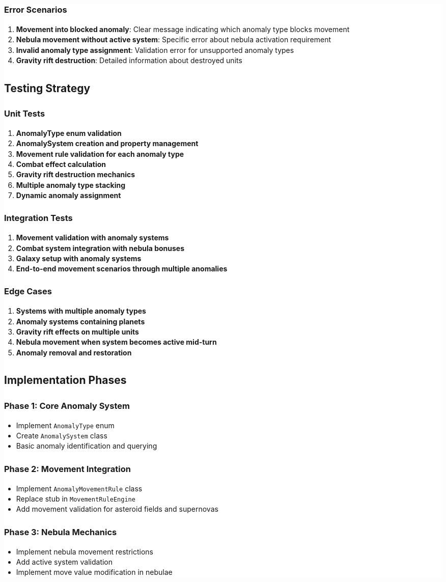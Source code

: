 ### Error Scenarios

1. **Movement into blocked anomaly**: Clear message indicating which anomaly type blocks movement
2. **Nebula movement without active system**: Specific error about nebula activation requirement
3. **Invalid anomaly type assignment**: Validation error for unsupported anomaly types
4. **Gravity rift destruction**: Detailed information about destroyed units

## Testing Strategy

### Unit Tests

1. **AnomalyType enum validation**
2. **AnomalySystem creation and property management**
3. **Movement rule validation for each anomaly type**
4. **Combat effect calculation**
5. **Gravity rift destruction mechanics**
6. **Multiple anomaly type stacking**
7. **Dynamic anomaly assignment**

### Integration Tests

1. **Movement validation with anomaly systems**
2. **Combat system integration with nebula bonuses**
3. **Galaxy setup with anomaly systems**
4. **End-to-end movement scenarios through multiple anomalies**

### Edge Cases

1. **Systems with multiple anomaly types**
2. **Anomaly systems containing planets**
3. **Gravity rift effects on multiple units**
4. **Nebula movement when system becomes active mid-turn**
5. **Anomaly removal and restoration**

## Implementation Phases

### Phase 1: Core Anomaly System
- Implement `AnomalyType` enum
- Create `AnomalySystem` class
- Basic anomaly identification and querying

### Phase 2: Movement Integration
- Implement `AnomalyMovementRule` class
- Replace stub in `MovementRuleEngine`
- Add movement validation for asteroid fields and supernovas

### Phase 3: Nebula Mechanics
- Implement nebula movement restrictions
- Add active system validation
- Implement move value modification in nebulae

